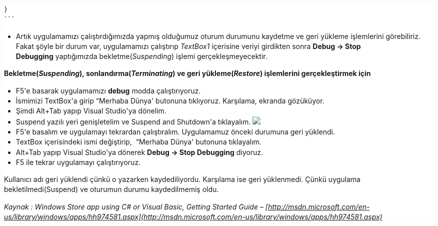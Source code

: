     }
    ```
        
* Artık uygulamamızı çalıştırdığımızda yapmış olduğumuz oturum durumunu kaydetme ve geri yükleme işlemlerini görebiliriz. Fakat şöyle bir durum var, uygulamamızı çalıştırıp _TextBox1_ içerisine veriyi girdikten sonra **Debug -> Stop Debugging** yaptığımızda bekletme(_Suspending_) işlemi gerçekleşmeyecektir.
        
**Bekletme(_Suspending_), sonlandırma(_Terminating_) ve geri yükleme(_Restore_) işlemlerini gerçekleştirmek için**
        
* F5'e basarak uygulamamızı **debug** modda çalıştırıyoruz.
* İsmimizi TextBox'a girip “Merhaba Dünya' butonuna tıklıyoruz. Karşılama, ekranda gözüküyor.
* Şimdi Alt+Tab yapıp Visual Studio'ya dönelim.
* Suspend yazılı yeri genişletelim ve Suspend and Shutdown'a tıklayalım. ![](http://i.imgur.com/seFtjON.png)
* F5'e basalım ve uygulamayı tekrardan çalıştıralım. Uygulamamuz önceki durumuna geri yüklendi.
* TextBox içerisindeki ismi değiştirip,  “Merhaba Dünya' butonuna tıklayalım.
* Alt+Tab yapıp Visual Studio'ya dönerek **Debug -> Stop Debugging** diyoruz.
* F5 ile tekrar uygulamayı çalıştırıyoruz.
        
Kullanıcı adı geri yüklendi çünkü o yazarken kaydediliyordu. Karşılama ise geri yüklenmedi. Çünkü uygulama bekletilmedi(Suspend) ve oturumun durumu kaydedilmemiş oldu.
        
_Kaynak : Windows Store app using C# or Visual Basic, Getting Started Guide – [http://msdn.microsoft.com/en-us/library/windows/apps/hh974581.aspx](http://msdn.microsoft.com/en-us/library/windows/apps/hh974581.aspx)_